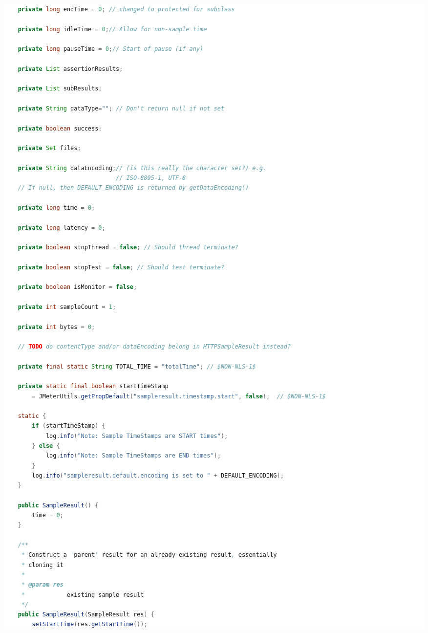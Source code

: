 ```java
	private long endTime = 0; // changed to protected for subclass

	private long idleTime = 0;// Allow for non-sample time

	private long pauseTime = 0;// Start of pause (if any)

	private List assertionResults;

	private List subResults;

	private String dataType=""; // Don't return null if not set

	private boolean success;

	private Set files;

	private String dataEncoding;// (is this really the character set?) e.g.
								// ISO-8895-1, UTF-8
	// If null, then DEFAULT_ENCODING is returned by getDataEncoding()

	private long time = 0;

	private long latency = 0;

	private boolean stopThread = false; // Should thread terminate?

	private boolean stopTest = false; // Should test terminate?

	private boolean isMonitor = false;

	private int sampleCount = 1;

	private int bytes = 0;

	// TODO do contentType and/or dataEncoding belong in HTTPSampleResult instead?

	private final static String TOTAL_TIME = "totalTime"; // $NON-NLS-1$

	private static final boolean startTimeStamp 
        = JMeterUtils.getPropDefault("sampleresult.timestamp.start", false);  // $NON-NLS-1$

	static {
		if (startTimeStamp) {
			log.info("Note: Sample TimeStamps are START times");
		} else {
			log.info("Note: Sample TimeStamps are END times");
		}
		log.info("sampleresult.default.encoding is set to " + DEFAULT_ENCODING);
	}

	public SampleResult() {
		time = 0;
	}

	/**
	 * Construct a 'parent' result for an already-existing result, essentially
	 * cloning it
	 * 
	 * @param res
	 *            existing sample result
	 */
	public SampleResult(SampleResult res) {
		setStartTime(res.getStartTime());
```